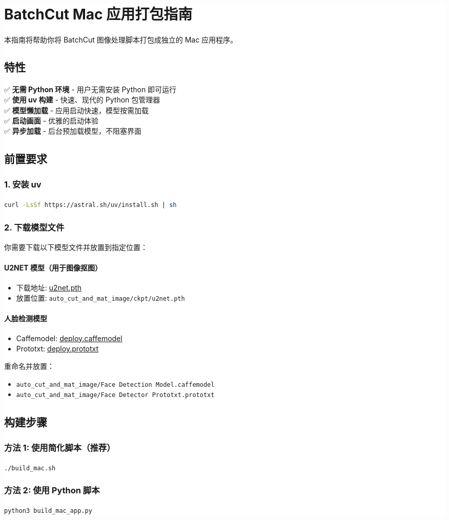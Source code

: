 # BatchCut Mac 应用打包指南

本指南将帮助你将 BatchCut 图像处理脚本打包成独立的 Mac 应用程序。

## 特性

✅ **无需 Python 环境** - 用户无需安装 Python 即可运行  
✅ **使用 uv 构建** - 快速、现代的 Python 包管理器  
✅ **模型懒加载** - 应用启动快速，模型按需加载  
✅ **启动画面** - 优雅的启动体验  
✅ **异步加载** - 后台预加载模型，不阻塞界面  

## 前置要求

### 1. 安装 uv

```bash
curl -LsSf https://astral.sh/uv/install.sh | sh
```

### 2. 下载模型文件

你需要下载以下模型文件并放置到指定位置：

#### U2NET 模型（用于图像抠图）
- 下载地址: [u2net.pth](https://drive.google.com/file/d/1ao1ovG1Qtx4b7EoskHXmi2E9rp5CHLcZ/view)
- 放置位置: `auto_cut_and_mat_image/ckpt/u2net.pth`

#### 人脸检测模型
- Caffemodel: [deploy.caffemodel](https://github.com/opencv/opencv_3rdparty/raw/dnn_samples_face_detector_20180205_fp16/res10_300x300_ssd_iter_140000_fp16.caffemodel)
- Prototxt: [deploy.prototxt](https://github.com/opencv/opencv/blob/master/samples/dnn/face_detector/deploy.prototxt)

重命名并放置：
- `auto_cut_and_mat_image/Face Detection Model.caffemodel`
- `auto_cut_and_mat_image/Face Detector Prototxt.prototxt`

## 构建步骤

### 方法 1: 使用简化脚本（推荐）

```bash
./build_mac.sh
```

### 方法 2: 使用 Python 脚本

```bash
python3 build_mac_app.py
```
